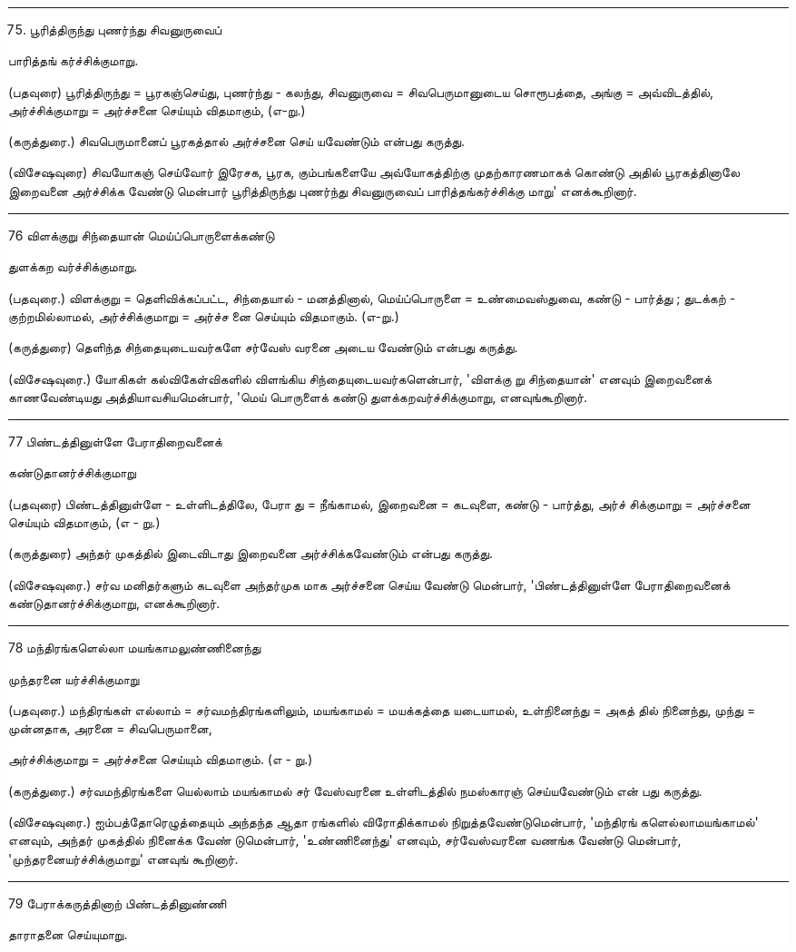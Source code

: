 ---------  

75. பூரித்திருந்து புணர்ந்து சிவனுருவைப்  

பாரித்தங் கர்ச்சிக்குமாறு.  

(பதவுரை) பூரித்திருந்து = பூரகஞ்செய்து, புணர்ந்து - கலந்து, சிவனுருவை = சிவபெருமானுடைய சொரூபத்தை, அங்கு = அவ்விடத்தில், அர்ச்சிக்குமாறு = அர்ச்சனை செய்யும் விதமாகும், (எ-று.)  

(கருத்துரை.) சிவபெருமானைப் பூரகத்தால் அர்ச்சனை செய் யவேண்டும் என்பது கருத்து.  

(விசேஷவுரை) சிவயோகஞ் செய்வோர் இரேசக, பூரக, கும்பங்களையே அவ்யோகத்திற்கு முதற்காரணமாகக் கொண்டு அதில் பூரகத்தினாலே இறைவனை அர்ச்சிக்க வேண்டு மென்பார் பூரித்திருந்து புணர்ந்து சிவனுருவைப் பாரித்தங்கர்ச்சிக்கு மாறு' எனக்கூறினார்.  

---------  

76 விளக்குறு சிந்தையான் மெய்ப்பொருளைக்கண்டு  

துளக்கற வர்ச்சிக்குமாறு.  

(பதவுரை.) விளக்குறு = தெளிவிக்கப்பட்ட, சிந்தையால் - மனத்தினால், மெய்ப்பொருளை = உண்மைவஸ்துவை, கண்டு - பார்த்து ; துடக்கற் - குற்றமில்லாமல், அர்ச்சிக்குமாறு = அர்ச்ச னை செய்யும் விதமாகும். (எ-று.)  

(கருத்துரை) தெளிந்த சிந்தையுடையவர்களே சர்வேஸ் வரனை அடைய வேண்டும் என்பது கருத்து.  

(விசேஷவுரை.) யோகிகள் கல்விகேள்விகளில் விளங்கிய சிந்தையுடையவர்களென்பார், 'விளக்கு று சிந்தையான்' எனவும் இறைவனைக் காணவேண்டியது அத்தியாவசியமென்பார், 'மெய் பொருளைக் கண்டு துளக்கறவர்ச்சிக்குமாறு, எனவுங்கூறினார்.  

---------  

77 பிண்டத்தினுள்ளே பேராதிறைவனைக்  

கண்டுதானர்ச்சிக்குமாறு  

(பதவுரை) பிண்டத்தினுள்ளே - உள்ளிடத்திலே, பேரா து = நீங்காமல், இறைவனை = கடவுளை, கண்டு - பார்த்து, அர்ச் சிக்குமாறு = அர்ச்சனை செய்யும் விதமாகும், (எ - று.)  

(கருத்துரை) அந்தர் முகத்தில் இடைவிடாது இறைவனை அர்ச்சிக்கவேண்டும் என்பது கருத்து.  

(விசேஷவுரை.) சர்வ மனிதர்களும் கடவுளை அந்தர்முக மாக அர்ச்சனை செய்ய வேண்டு மென்பார், 'பிண்டத்தினுள்ளே பேராதிறைவனைக் கண்டுதானர்ச்சிக்குமாறு, எனக்கூறினார்.  

---------  

78 மந்திரங்களெல்லா மயங்காமலுண்ணினைந்து  

முந்தரனை யர்ச்சிக்குமாறு  

(பதவுரை.) மந்திரங்கள் எல்லாம் = சர்வமந்திரங்களிலும், மயங்காமல் = மயக்கத்தை யடையாமல், உள்நினைந்து = அகத் தில் நினைந்து, முந்து = முன்னதாக, அரனை = சிவபெருமானை,  

அர்ச்சிக்குமாறு = அர்ச்சனை செய்யும் விதமாகும். (எ - று.)  

(கருத்துரை.) சர்வமந்திரங்களை யெல்லாம் மயங்காமல் சர் வேஸ்வரனை உள்ளிடத்தில் நமஸ்காரஞ் செய்யவேண்டும் என் பது கருத்து.  

(விசேஷவுரை.) ஐம்பத்தோரெழுத்தையும் அந்தந்த ஆதா ரங்களில் விரோதிக்காமல் நிறுத்தவேண்டுமென்பார், 'மந்திரங் களெல்லாமயங்காமல்' எனவும், அந்தர் முகத்தில் நினைக்க வேண் டுமென்பார், 'உண்ணினைந்து' எனவும், சர்வேஸ்வரனை வணங்க வேண்டு மென்பார், 'முந்தரனையர்ச்சிக்குமாறு' எனவுங் கூறினார்.  

---------  

79 பேராக்கருத்தினாற் பிண்டத்தினுண்ணி  

தாராதனை செய்யுமாறு.  

